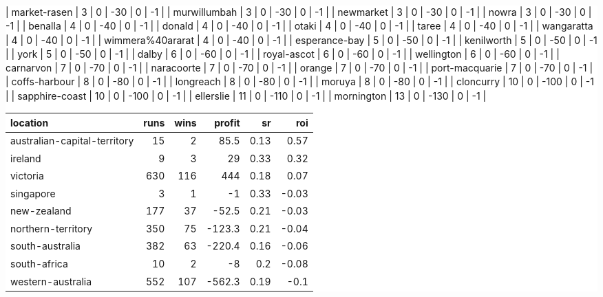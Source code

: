 | market-rasen               |      3 |      0 |    -30   | 0    | -1    |
| murwillumbah               |      3 |      0 |    -30   | 0    | -1    |
| newmarket                  |      3 |      0 |    -30   | 0    | -1    |
| nowra                      |      3 |      0 |    -30   | 0    | -1    |
| benalla                    |      4 |      0 |    -40   | 0    | -1    |
| donald                     |      4 |      0 |    -40   | 0    | -1    |
| otaki                      |      4 |      0 |    -40   | 0    | -1    |
| taree                      |      4 |      0 |    -40   | 0    | -1    |
| wangaratta                 |      4 |      0 |    -40   | 0    | -1    |
| wimmera%40ararat           |      4 |      0 |    -40   | 0    | -1    |
| esperance-bay              |      5 |      0 |    -50   | 0    | -1    |
| kenilworth                 |      5 |      0 |    -50   | 0    | -1    |
| york                       |      5 |      0 |    -50   | 0    | -1    |
| dalby                      |      6 |      0 |    -60   | 0    | -1    |
| royal-ascot                |      6 |      0 |    -60   | 0    | -1    |
| wellington                 |      6 |      0 |    -60   | 0    | -1    |
| carnarvon                  |      7 |      0 |    -70   | 0    | -1    |
| naracoorte                 |      7 |      0 |    -70   | 0    | -1    |
| orange                     |      7 |      0 |    -70   | 0    | -1    |
| port-macquarie             |      7 |      0 |    -70   | 0    | -1    |
| coffs-harbour              |      8 |      0 |    -80   | 0    | -1    |
| longreach                  |      8 |      0 |    -80   | 0    | -1    |
| moruya                     |      8 |      0 |    -80   | 0    | -1    |
| cloncurry                  |     10 |      0 |   -100   | 0    | -1    |
| sapphire-coast             |     10 |      0 |   -100   | 0    | -1    |
| ellerslie                  |     11 |      0 |   -110   | 0    | -1    |
| mornington                 |     13 |      0 |   -130   | 0    | -1    |

| location                     |   runs |   wins |   profit |   sr |   roi |
|:-----------------------------|-------:|-------:|---------:|-----:|------:|
| australian-capital-territory |     15 |      2 |     85.5 | 0.13 |  0.57 |
| ireland                      |      9 |      3 |     29   | 0.33 |  0.32 |
| victoria                     |    630 |    116 |    444   | 0.18 |  0.07 |
| singapore                    |      3 |      1 |     -1   | 0.33 | -0.03 |
| new-zealand                  |    177 |     37 |    -52.5 | 0.21 | -0.03 |
| northern-territory           |    350 |     75 |   -123.3 | 0.21 | -0.04 |
| south-australia              |    382 |     63 |   -220.4 | 0.16 | -0.06 |
| south-africa                 |     10 |      2 |     -8   | 0.2  | -0.08 |
| western-australia            |    552 |    107 |   -562.3 | 0.19 | -0.1  |